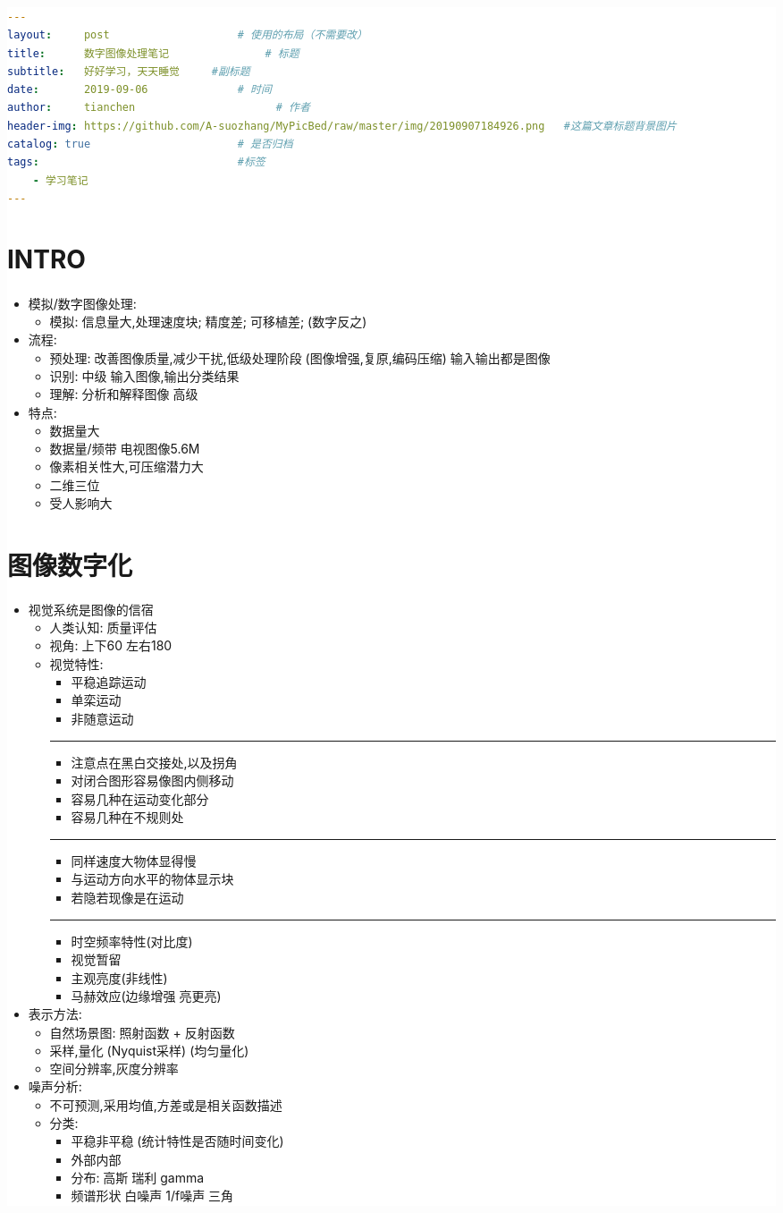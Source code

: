 ```yaml
---
layout:     post                    # 使用的布局（不需要改）
title:      数字图像处理笔记               # 标题 
subtitle:   好好学习，天天睡觉     #副标题
date:       2019-09-06              # 时间
author:     tianchen                      # 作者
header-img: https://github.com/A-suozhang/MyPicBed/raw/master/img/20190907184926.png   #这篇文章标题背景图片
catalog: true                       # 是否归档
tags:                               #标签
    - 学习笔记
---
```


# INTRO
* 模拟/数字图像处理:
    * 模拟: 信息量大,处理速度块; 精度差; 可移植差; (数字反之)
* 流程:
    * 预处理: 改善图像质量,减少干扰,低级处理阶段 (图像增强,复原,编码压缩) 输入输出都是图像
    * 识别: 中级 输入图像,输出分类结果
    * 理解: 分析和解释图像 高级
* 特点:   
    * 数据量大
    * 数据量/频带 电视图像5.6M
    * 像素相关性大,可压缩潜力大
    * 二维三位
    * 受人影响大
# 图像数字化
* 视觉系统是图像的信宿
    * 人类认知: 质量评估
    * 视角: 上下60 左右180
    * 视觉特性:
        * 平稳追踪运动
        * 单栾运动
        * 非随意运动
         ---
        * 注意点在黑白交接处,以及拐角
        * 对闭合图形容易像图内侧移动
        * 容易几种在运动变化部分
        * 容易几种在不规则处
         ---
        * 同样速度大物体显得慢
        * 与运动方向水平的物体显示块
        * 若隐若现像是在运动
         ---
        * 时空频率特性(对比度)
        * 视觉暂留
        * 主观亮度(非线性)
        * 马赫效应(边缘增强 亮更亮)
* 表示方法:
    * 自然场景图: 照射函数 + 反射函数
    * 采样,量化 (Nyquist采样) (均匀量化)
    * 空间分辨率,灰度分辨率
* 噪声分析:
    * 不可预测,采用均值,方差或是相关函数描述
    * 分类:
        * 平稳非平稳 (统计特性是否随时间变化)
        * 外部内部
        * 分布: 高斯 瑞利 gamma
        * 频谱形状 白噪声 1/f噪声 三角